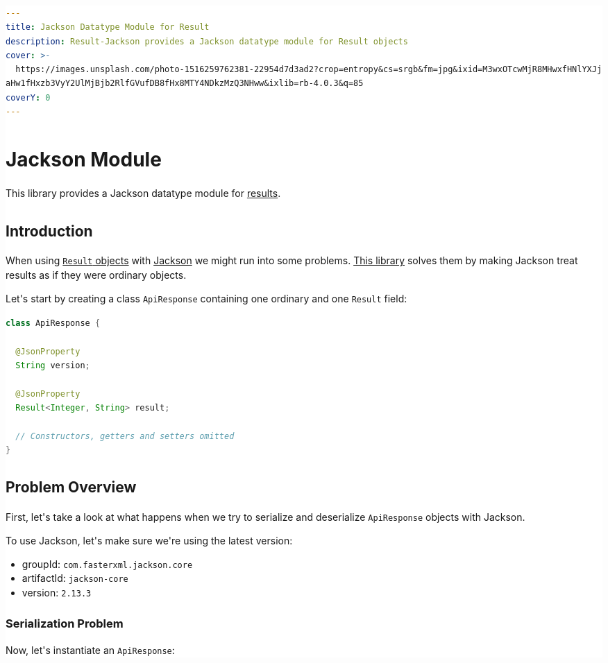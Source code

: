 ```yaml
---
title: Jackson Datatype Module for Result
description: Result-Jackson provides a Jackson datatype module for Result objects
cover: >-
  https://images.unsplash.com/photo-1516259762381-22954d7d3ad2?crop=entropy&cs=srgb&fm=jpg&ixid=M3wxOTcwMjR8MHwxfHNlYXJjaHw1fHxzb3VyY2UlMjBjb2RlfGVufDB8fHx8MTY4NDkzMzQ3NHww&ixlib=rb-4.0.3&q=85
coverY: 0
---
```


# Jackson Module

This library provides a Jackson datatype module for [results](https://dev.leakyabstractions.com/result/).

## Introduction

When using [`Result` objects](https://github.com/LeakyAbstractions/result/) with [Jackson](https://github.com/FasterXML/jackson) we might run into some problems. [This library](https://github.com/LeakyAbstractions/result-jackson/) solves them by making Jackson treat results as if they were ordinary objects.

Let's start by creating a class `ApiResponse` containing one ordinary and one `Result` field:

```java
class ApiResponse {

  @JsonProperty
  String version;

  @JsonProperty
  Result<Integer, String> result;

  // Constructors, getters and setters omitted
}
```

## Problem Overview

First, let's take a look at what happens when we try to serialize and deserialize `ApiResponse` objects with Jackson.

To use Jackson, let's make sure we're using the latest version:

* groupId: `com.fasterxml.jackson.core`
* artifactId: `jackson-core`
* version: `2.13.3`

### Serialization Problem

Now, let's instantiate an `ApiResponse`:
